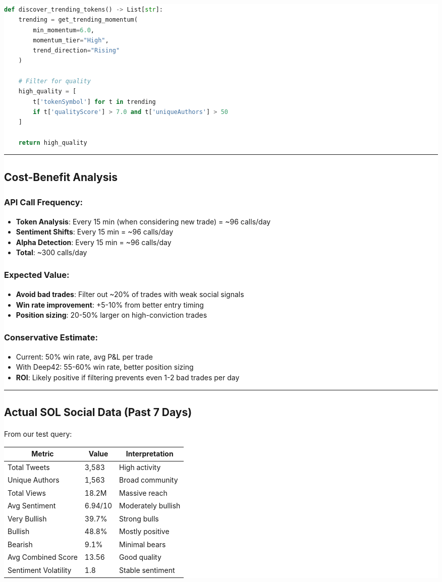 ```python
def discover_trending_tokens() -> List[str]:
    trending = get_trending_momentum(
        min_momentum=6.0,
        momentum_tier="High",
        trend_direction="Rising"
    )

    # Filter for quality
    high_quality = [
        t['tokenSymbol'] for t in trending
        if t['qualityScore'] > 7.0 and t['uniqueAuthors'] > 50
    ]

    return high_quality
```

---

## Cost-Benefit Analysis

### API Call Frequency:
- **Token Analysis**: Every 15 min (when considering new trade) = ~96 calls/day
- **Sentiment Shifts**: Every 15 min = ~96 calls/day
- **Alpha Detection**: Every 15 min = ~96 calls/day
- **Total**: ~300 calls/day

### Expected Value:
- **Avoid bad trades**: Filter out ~20% of trades with weak social signals
- **Win rate improvement**: +5-10% from better entry timing
- **Position sizing**: 20-50% larger on high-conviction trades

### Conservative Estimate:
- Current: 50% win rate, avg P&L per trade
- With Deep42: 55-60% win rate, better position sizing
- **ROI**: Likely positive if filtering prevents even 1-2 bad trades per day

---

## Actual SOL Social Data (Past 7 Days)

From our test query:

| Metric | Value | Interpretation |
|--------|-------|----------------|
| Total Tweets | 3,583 | High activity |
| Unique Authors | 1,563 | Broad community |
| Total Views | 18.2M | Massive reach |
| Avg Sentiment | 6.94/10 | Moderately bullish |
| Very Bullish | 39.7% | Strong bulls |
| Bullish | 48.8% | Mostly positive |
| Bearish | 9.1% | Minimal bears |
| Avg Combined Score | 13.56 | Good quality |
| Sentiment Volatility | 1.8 | Stable sentiment |
